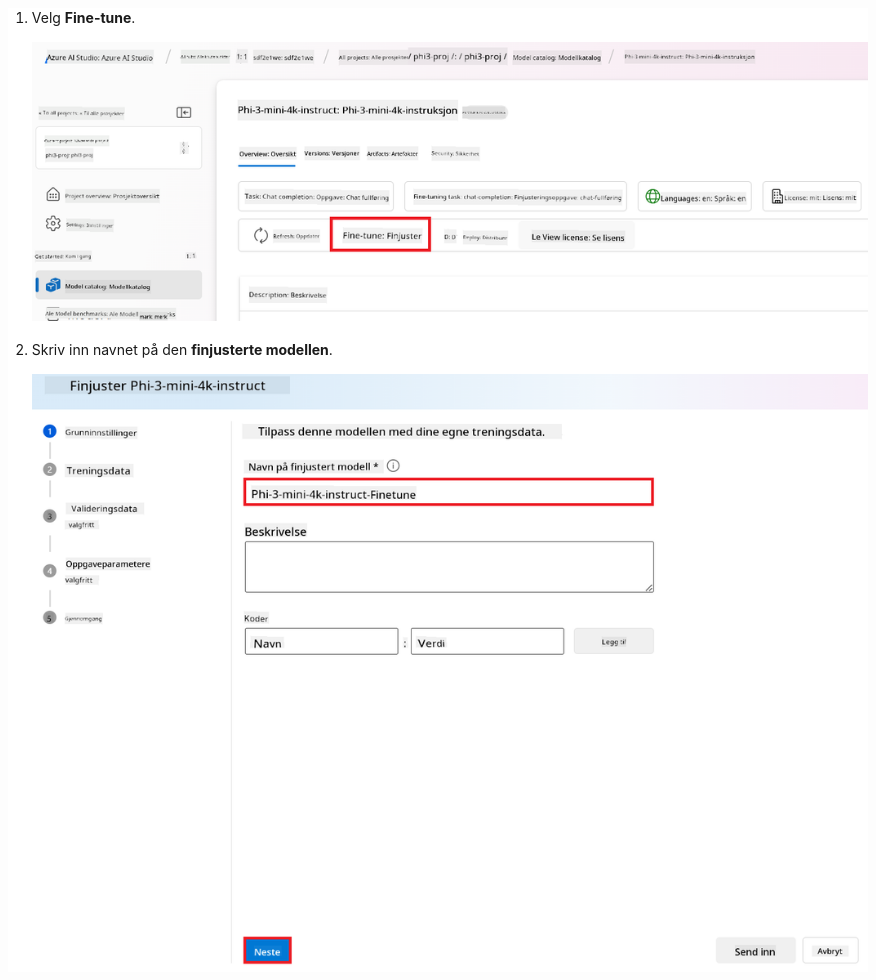 1. Velg **Fine-tune**.

    ![FineTuneSelect](../../../../translated_images/select-finetune.a976213b543dd9d8d621e322d186ff670c3fb92bbba8435e6bcd4e79b9aab251.no.png)

1. Skriv inn navnet på den **finjusterte modellen**.

    ![FineTuneSelect](../../../../translated_images/finetune1.c2b39463f0d34148be1473af400e30e936c425f1cb8d5dbefcf9454008923402.no.png)

